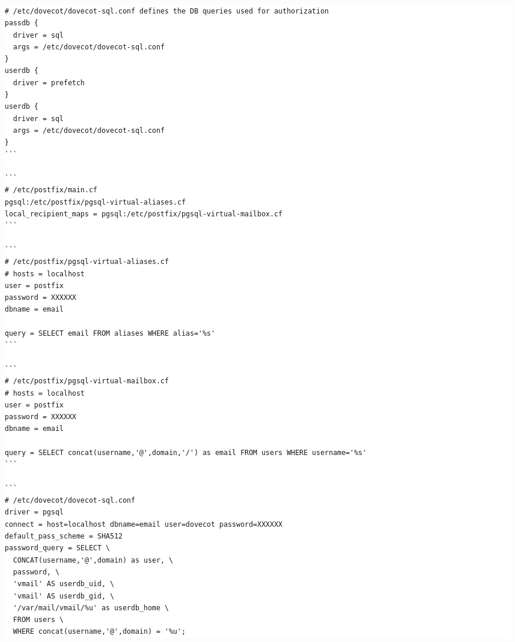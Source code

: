     # /etc/dovecot/dovecot-sql.conf defines the DB queries used for authorization
    passdb {
      driver = sql
      args = /etc/dovecot/dovecot-sql.conf
    }
    userdb {
      driver = prefetch
    }
    userdb {
      driver = sql
      args = /etc/dovecot/dovecot-sql.conf
    }
    ```
    
    ```
    # /etc/postfix/main.cf
    pgsql:/etc/postfix/pgsql-virtual-aliases.cf
    local_recipient_maps = pgsql:/etc/postfix/pgsql-virtual-mailbox.cf 
    ```
    
    ```
    # /etc/postfix/pgsql-virtual-aliases.cf
    # hosts = localhost
    user = postfix
    password = XXXXXX
    dbname = email
    
    query = SELECT email FROM aliases WHERE alias='%s'
    ```
    
    ```
    # /etc/postfix/pgsql-virtual-mailbox.cf
    # hosts = localhost
    user = postfix
    password = XXXXXX
    dbname = email
    
    query = SELECT concat(username,'@',domain,'/') as email FROM users WHERE username='%s'
    ```
    
    ```
    # /etc/dovecot/dovecot-sql.conf
    driver = pgsql
    connect = host=localhost dbname=email user=dovecot password=XXXXXX
    default_pass_scheme = SHA512
    password_query = SELECT \
      CONCAT(username,'@',domain) as user, \
      password, \
      'vmail' AS userdb_uid, \
      'vmail' AS userdb_gid, \
      '/var/mail/vmail/%u' as userdb_home \
      FROM users \
      WHERE concat(username,'@',domain) = '%u';
    